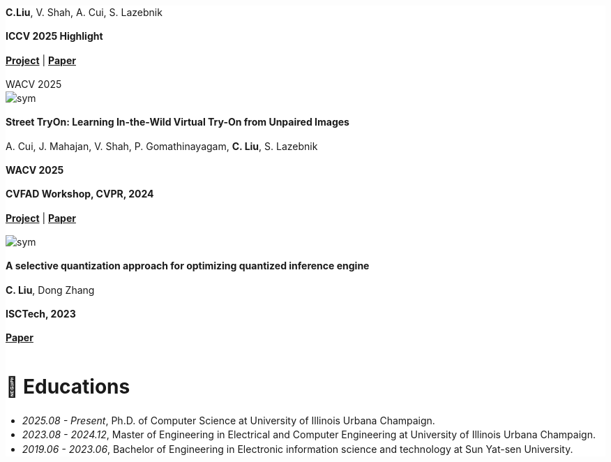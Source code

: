  **C.Liu**, V. Shah, A. Cui, S. Lazebnik

 **ICCV 2025 Highlight** 

  [**Project**](https://unziplora.github.io/) | [**Paper**](https://arxiv.org/pdf/2412.04465.pdf)
  
 </div>
</div>

<div class='paper-box' >
  <div class='paper-box-image'>
    <div>
      <div class="badge">WACV 2025</div>
      <img src='images/little_teaser.gif' alt="sym" width="70%" >
    </div>
  </div>
  <div class='paper-box-text' markdown="1">
    
  **Street TryOn: Learning In-the-Wild Virtual Try-On from Unpaired Images**
  
  A. Cui,  J. Mahajan, V. Shah, P. Gomathinayagam, **C. Liu**, S. Lazebnik
  
  **WACV 2025** 
  
  **CVFAD Workshop, CVPR, 2024**
  
  [**Project**](https://cuiaiyu.github.io/StreetTryOn) | [**Paper**](https://arxiv.org/pdf/2311.16094.pdf)

  </div>
</div>
  
<div class='paper-box' >
  <div class='paper-box-image'>
    <div>
      <!-- <div class="badge">CVPR 2016</div> -->
      <img src='images/img.png' alt="sym" width="70%" >
    </div>
  </div>
<div class='paper-box-text' markdown="1" >
  
**A selective quantization approach for optimizing quantized inference engine**

 **C. Liu**, Dong Zhang
 
**ISCTech, 2023**

[**Paper**](https://ieeexplore.ieee.org/abstract/document/10438238)

  </div>
</div>

# 📖 Educations
- *2025.08 - Present*, Ph.D. of Computer Science at University of Illinois Urbana Champaign.
- *2023.08 - 2024.12*, Master of Engineering in Electrical and Computer Engineering at University of Illinois Urbana Champaign.
- *2019.06 - 2023.06*, Bachelor of Engineering in Electronic information science and technology at Sun Yat-sen University.


